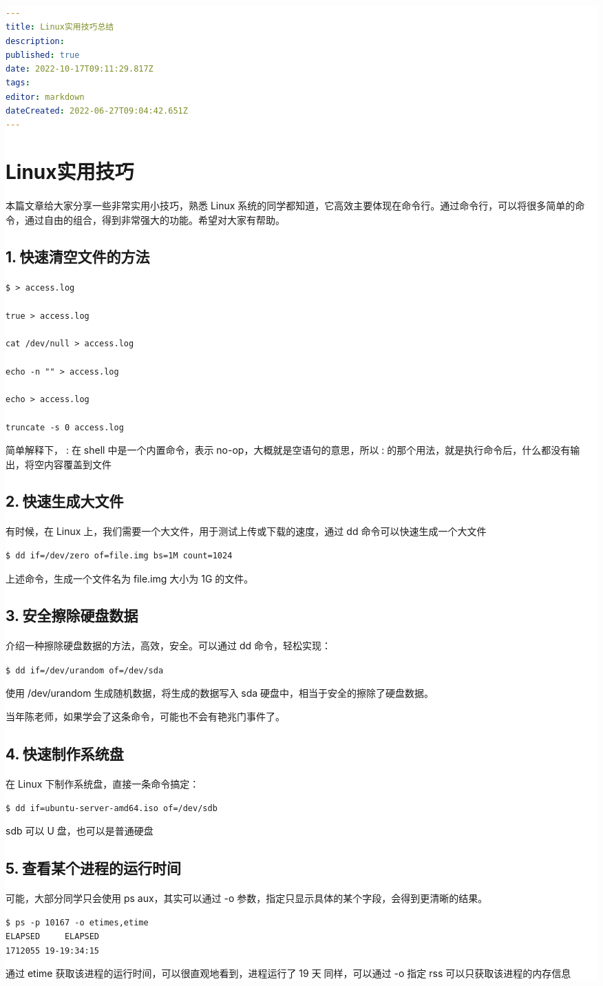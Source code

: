 ```yaml
---
title: Linux实用技巧总结
description: 
published: true
date: 2022-10-17T09:11:29.817Z
tags: 
editor: markdown
dateCreated: 2022-06-27T09:04:42.651Z
---
```


# Linux实用技巧
本篇文章给大家分享一些非常实用小技巧，熟悉 Linux 系统的同学都知道，它高效主要体现在命令行。通过命令行，可以将很多简单的命令，通过自由的组合，得到非常强大的功能。希望对大家有帮助。
## 1. 快速清空文件的方法
```
$ > access.log

true > access.log

cat /dev/null > access.log

echo -n "" > access.log

echo > access.log

truncate -s 0 access.log
```
简单解释下， : 在 shell 中是一个内置命令，表示 no-op，大概就是空语句的意思，所以 : 的那个用法，就是执行命令后，什么都没有输出，将空内容覆盖到文件
## 2. 快速生成大文件
有时候，在 Linux 上，我们需要一个大文件，用于测试上传或下载的速度，通过 dd 命令可以快速生成一个大文件
```
$ dd if=/dev/zero of=file.img bs=1M count=1024
```
上述命令，生成一个文件名为 file.img 大小为 1G 的文件。

## 3. 安全擦除硬盘数据
介绍一种擦除硬盘数据的方法，高效，安全。可以通过 dd 命令，轻松实现：
```
$ dd if=/dev/urandom of=/dev/sda
```
使用 /dev/urandom 生成随机数据，将生成的数据写入 sda 硬盘中，相当于安全的擦除了硬盘数据。

当年陈老师，如果学会了这条命令，可能也不会有艳兆门事件了。
## 4. 快速制作系统盘
在 Linux 下制作系统盘，直接一条命令搞定：
```
$ dd if=ubuntu-server-amd64.iso of=/dev/sdb
```
sdb 可以 U 盘，也可以是普通硬盘
## 5. 查看某个进程的运行时间
可能，大部分同学只会使用 ps aux，其实可以通过 -o 参数，指定只显示具体的某个字段，会得到更清晰的结果。
```
$ ps -p 10167 -o etimes,etime
ELAPSED     ELAPSED
1712055 19-19:34:15
```
通过 etime 获取该进程的运行时间，可以很直观地看到，进程运行了 19 天
同样，可以通过 -o 指定 rss 可以只获取该进程的内存信息
```
```